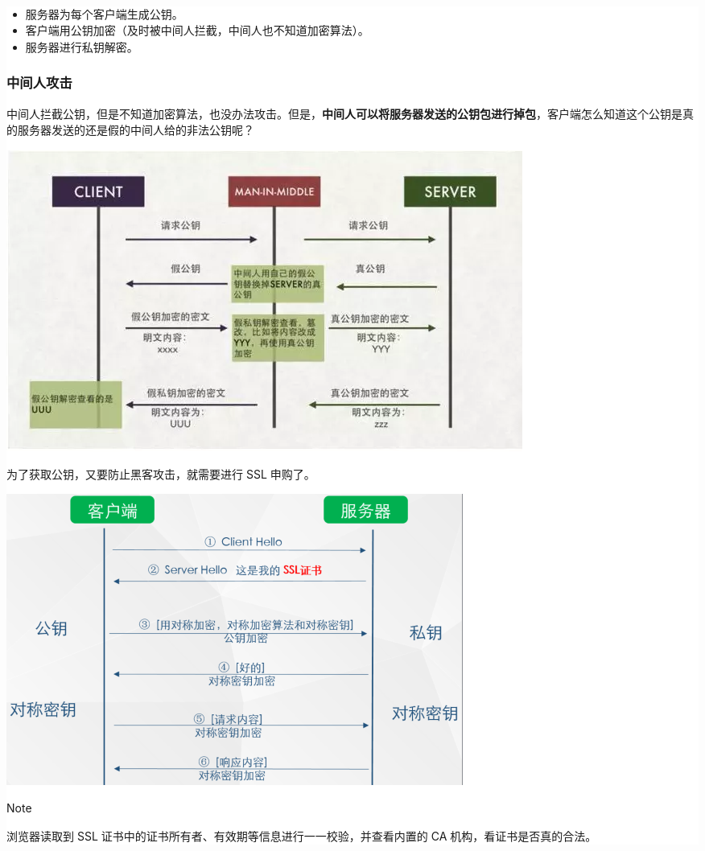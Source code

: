 - 服务器为每个客户端生成公钥。
- 客户端用公钥加密（及时被中间人拦截，中间人也不知道加密算法）。
- 服务器进行私钥解密。

### 中间人攻击

中间人拦截公钥，但是不知道加密算法，也没办法攻击。但是，**中间人可以将服务器发送的公钥包进行掉包**，客户端怎么知道这个公钥是真的服务器发送的还是假的中间人给的非法公钥呢？

![i1dxld0wrm](assets/i1dxld0wrm.png)

为了获取公钥，又要防止黑客攻击，就需要进行 SSL 申购了。

![jl4cw7a1qw](assets/jl4cw7a1qw.png)

> [!note]
>
> 浏览器读取到 SSL 证书中的证书所有者、有效期等信息进行一一校验，并查看内置的 CA 机构，看证书是否真的合法。
